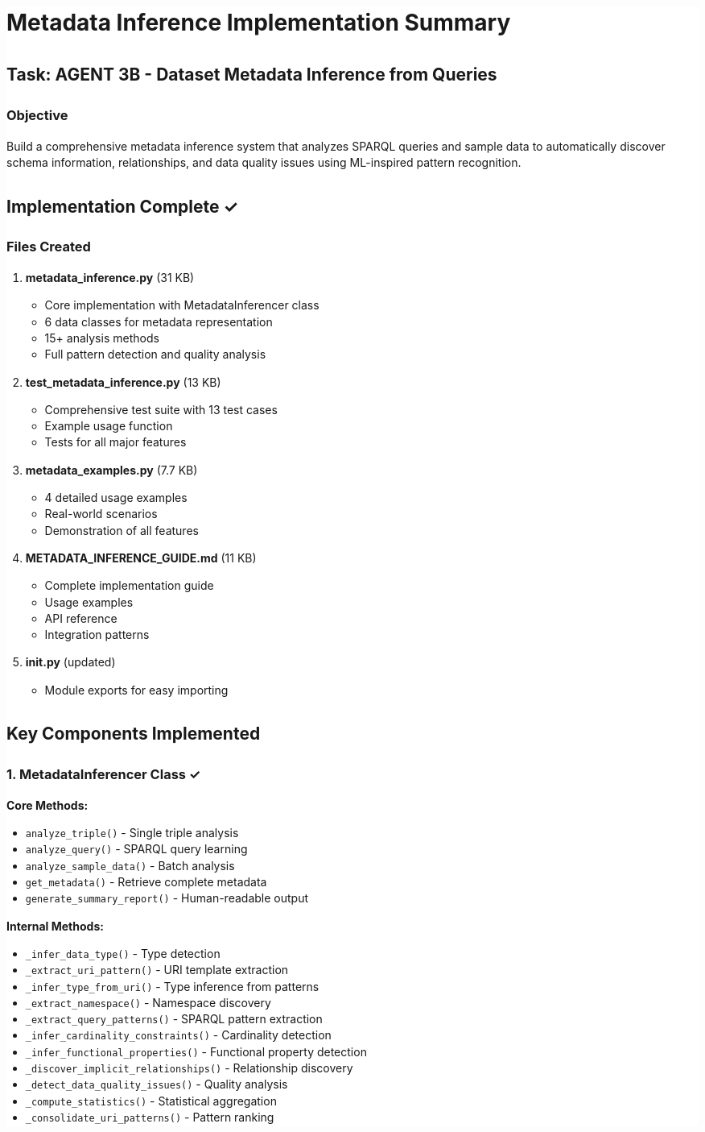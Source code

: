 # Metadata Inference Implementation Summary

## Task: AGENT 3B - Dataset Metadata Inference from Queries

### Objective
Build a comprehensive metadata inference system that analyzes SPARQL queries and sample data to automatically discover schema information, relationships, and data quality issues using ML-inspired pattern recognition.

## Implementation Complete ✓

### Files Created

1. **metadata_inference.py** (31 KB)
   - Core implementation with MetadataInferencer class
   - 6 data classes for metadata representation
   - 15+ analysis methods
   - Full pattern detection and quality analysis

2. **test_metadata_inference.py** (13 KB)
   - Comprehensive test suite with 13 test cases
   - Example usage function
   - Tests for all major features

3. **metadata_examples.py** (7.7 KB)
   - 4 detailed usage examples
   - Real-world scenarios
   - Demonstration of all features

4. **METADATA_INFERENCE_GUIDE.md** (11 KB)
   - Complete implementation guide
   - Usage examples
   - API reference
   - Integration patterns

5. **__init__.py** (updated)
   - Module exports for easy importing

## Key Components Implemented

### 1. MetadataInferencer Class ✓

**Core Methods:**
- `analyze_triple()` - Single triple analysis
- `analyze_query()` - SPARQL query learning
- `analyze_sample_data()` - Batch analysis
- `get_metadata()` - Retrieve complete metadata
- `generate_summary_report()` - Human-readable output

**Internal Methods:**
- `_infer_data_type()` - Type detection
- `_extract_uri_pattern()` - URI template extraction
- `_infer_type_from_uri()` - Type inference from patterns
- `_extract_namespace()` - Namespace discovery
- `_extract_query_patterns()` - SPARQL pattern extraction
- `_infer_cardinality_constraints()` - Cardinality detection
- `_infer_functional_properties()` - Functional property detection
- `_discover_implicit_relationships()` - Relationship discovery
- `_detect_data_quality_issues()` - Quality analysis
- `_compute_statistics()` - Statistical aggregation
- `_consolidate_uri_patterns()` - Pattern ranking
